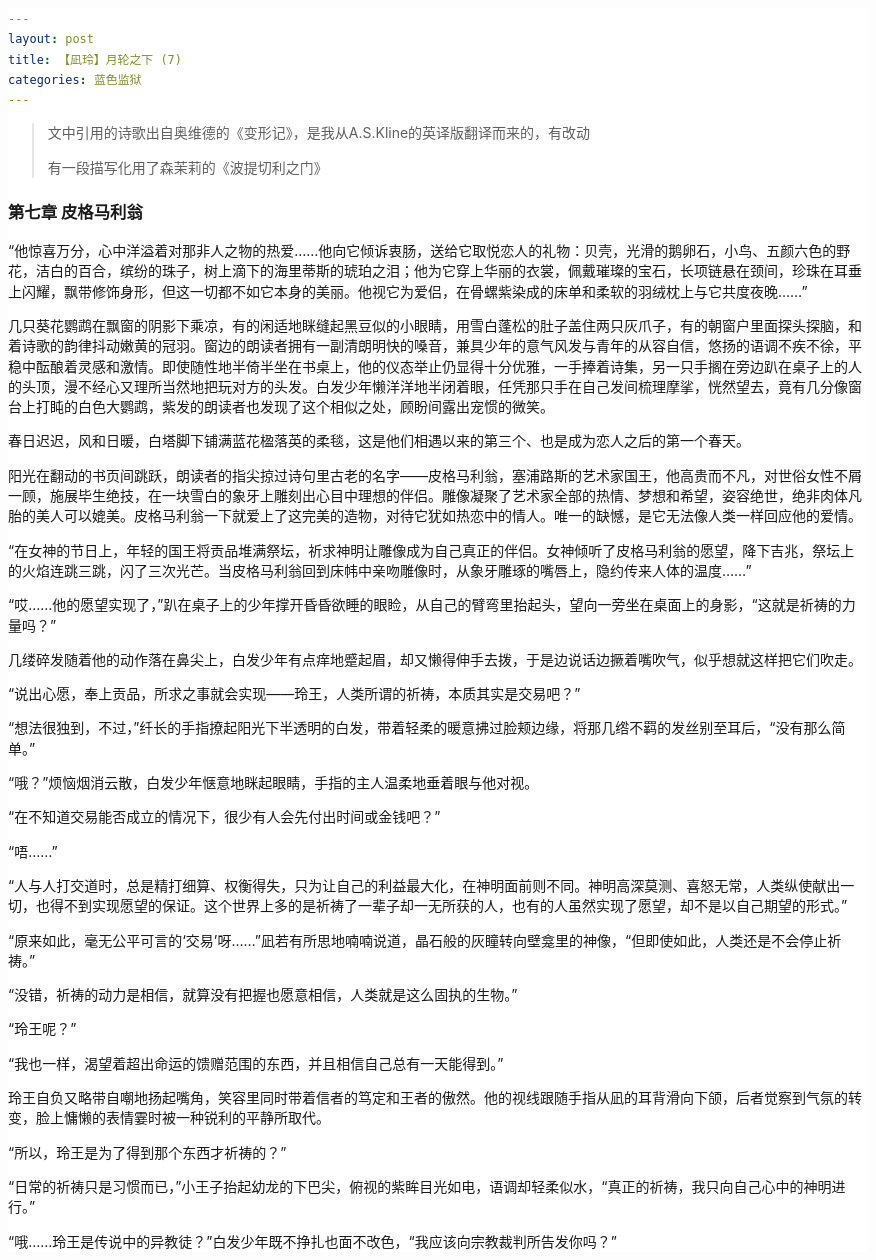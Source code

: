 ```yaml
---
layout: post
title: 【凪玲】月轮之下 (7)
categories: 蓝色监狱
---
```


>文中引用的诗歌出自奥维德的《变形记》，是我从A.S.Kline的英译版翻译而来的，有改动
>
>有一段描写化用了森茉莉的《波提切利之门》

### 第七章 皮格马利翁

“他惊喜万分，心中洋溢着对那非人之物的热爱……他向它倾诉衷肠，送给它取悦恋人的礼物：贝壳，光滑的鹅卵石，小鸟、五颜六色的野花，洁白的百合，缤纷的珠子，树上滴下的海里蒂斯的琥珀之泪；他为它穿上华丽的衣裳，佩戴璀璨的宝石，长项链悬在颈间，珍珠在耳垂上闪耀，飘带修饰身形，但这一切都不如它本身的美丽。他视它为爱侣，在骨螺紫染成的床单和柔软的羽绒枕上与它共度夜晚……”

几只葵花鹦鹉在飘窗的阴影下乘凉，有的闲适地眯缝起黑豆似的小眼睛，用雪白蓬松的肚子盖住两只灰爪子，有的朝窗户里面探头探脑，和着诗歌的韵律抖动嫩黄的冠羽。窗边的朗读者拥有一副清朗明快的嗓音，兼具少年的意气风发与青年的从容自信，悠扬的语调不疾不徐，平稳中酝酿着灵感和激情。即使随性地半倚半坐在书桌上，他的仪态举止仍显得十分优雅，一手捧着诗集，另一只手搁在旁边趴在桌子上的人的头顶，漫不经心又理所当然地把玩对方的头发。白发少年懒洋洋地半闭着眼，任凭那只手在自己发间梳理摩挲，恍然望去，竟有几分像窗台上打盹的白色大鹦鹉，紫发的朗读者也发现了这个相似之处，顾盼间露出宠惯的微笑。

春日迟迟，风和日暖，白塔脚下铺满蓝花楹落英的柔毯，这是他们相遇以来的第三个、也是成为恋人之后的第一个春天。

阳光在翻动的书页间跳跃，朗读者的指尖掠过诗句里古老的名字——皮格马利翁，塞浦路斯的艺术家国王，他高贵而不凡，对世俗女性不屑一顾，施展毕生绝技，在一块雪白的象牙上雕刻出心目中理想的伴侣。雕像凝聚了艺术家全部的热情、梦想和希望，姿容绝世，绝非肉体凡胎的美人可以媲美。皮格马利翁一下就爱上了这完美的造物，对待它犹如热恋中的情人。唯一的缺憾，是它无法像人类一样回应他的爱情。

“在女神的节日上，年轻的国王将贡品堆满祭坛，祈求神明让雕像成为自己真正的伴侣。女神倾听了皮格马利翁的愿望，降下吉兆，祭坛上的火焰连跳三跳，闪了三次光芒。当皮格马利翁回到床帏中亲吻雕像时，从象牙雕琢的嘴唇上，隐约传来人体的温度……”

“哎……他的愿望实现了，”趴在桌子上的少年撑开昏昏欲睡的眼睑，从自己的臂弯里抬起头，望向一旁坐在桌面上的身影，“这就是祈祷的力量吗？”

几缕碎发随着他的动作落在鼻尖上，白发少年有点痒地蹙起眉，却又懒得伸手去拨，于是边说话边撅着嘴吹气，似乎想就这样把它们吹走。

“说出心愿，奉上贡品，所求之事就会实现——玲王，人类所谓的祈祷，本质其实是交易吧？”

“想法很独到，不过，”纤长的手指撩起阳光下半透明的白发，带着轻柔的暖意拂过脸颊边缘，将那几绺不羁的发丝别至耳后，“没有那么简单。”

“哦？”烦恼烟消云散，白发少年惬意地眯起眼睛，手指的主人温柔地垂着眼与他对视。

“在不知道交易能否成立的情况下，很少有人会先付出时间或金钱吧？”

“唔……”

“人与人打交道时，总是精打细算、权衡得失，只为让自己的利益最大化，在神明面前则不同。神明高深莫测、喜怒无常，人类纵使献出一切，也得不到实现愿望的保证。这个世界上多的是祈祷了一辈子却一无所获的人，也有的人虽然实现了愿望，却不是以自己期望的形式。”

“原来如此，毫无公平可言的‘交易’呀……”凪若有所思地喃喃说道，晶石般的灰瞳转向壁龛里的神像，“但即使如此，人类还是不会停止祈祷。”

“没错，祈祷的动力是相信，就算没有把握也愿意相信，人类就是这么固执的生物。”

“玲王呢？”

“我也一样，渴望着超出命运的馈赠范围的东西，并且相信自己总有一天能得到。”

玲王自负又略带自嘲地扬起嘴角，笑容里同时带着信者的笃定和王者的傲然。他的视线跟随手指从凪的耳背滑向下颌，后者觉察到气氛的转变，脸上慵懒的表情霎时被一种锐利的平静所取代。

“所以，玲王是为了得到那个东西才祈祷的？”

“日常的祈祷只是习惯而已，”小王子抬起幼龙的下巴尖，俯视的紫眸目光如电，语调却轻柔似水，“真正的祈祷，我只向自己心中的神明进行。”

“哦……玲王是传说中的异教徒？”白发少年既不挣扎也面不改色，“我应该向宗教裁判所告发你吗？”
